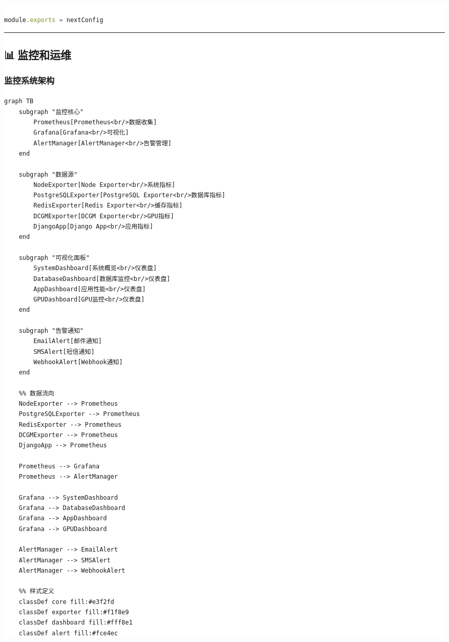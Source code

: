 ```javascript

module.exports = nextConfig
```

---

## 📊 监控和运维

### 监控系统架构

```mermaid
graph TB
    subgraph "监控核心"
        Prometheus[Prometheus<br/>数据收集]
        Grafana[Grafana<br/>可视化]
        AlertManager[AlertManager<br/>告警管理]
    end
    
    subgraph "数据源"
        NodeExporter[Node Exporter<br/>系统指标]
        PostgreSQLExporter[PostgreSQL Exporter<br/>数据库指标]
        RedisExporter[Redis Exporter<br/>缓存指标]
        DCGMExporter[DCGM Exporter<br/>GPU指标]
        DjangoApp[Django App<br/>应用指标]
    end
    
    subgraph "可视化面板"
        SystemDashboard[系统概览<br/>仪表盘]
        DatabaseDashboard[数据库监控<br/>仪表盘]
        AppDashboard[应用性能<br/>仪表盘]
        GPUDashboard[GPU监控<br/>仪表盘]
    end
    
    subgraph "告警通知"
        EmailAlert[邮件通知]
        SMSAlert[短信通知]
        WebhookAlert[Webhook通知]
    end
    
    %% 数据流向
    NodeExporter --> Prometheus
    PostgreSQLExporter --> Prometheus
    RedisExporter --> Prometheus
    DCGMExporter --> Prometheus
    DjangoApp --> Prometheus
    
    Prometheus --> Grafana
    Prometheus --> AlertManager
    
    Grafana --> SystemDashboard
    Grafana --> DatabaseDashboard
    Grafana --> AppDashboard
    Grafana --> GPUDashboard
    
    AlertManager --> EmailAlert
    AlertManager --> SMSAlert
    AlertManager --> WebhookAlert
    
    %% 样式定义
    classDef core fill:#e3f2fd
    classDef exporter fill:#f1f8e9
    classDef dashboard fill:#fff8e1
    classDef alert fill:#fce4ec
```